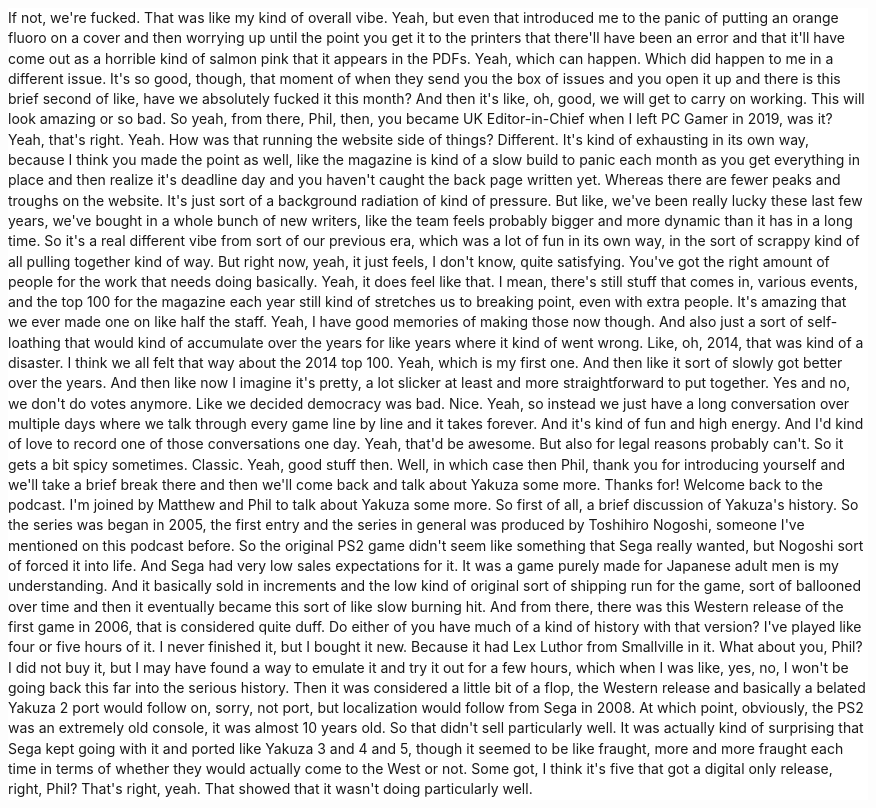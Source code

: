 If not, we're fucked. That was like my kind of overall vibe. Yeah, but even that introduced me to the panic of putting an orange fluoro on a cover and then worrying up until the point you get it to the printers that there'll have been an error and that it'll have come out as a horrible kind of salmon pink that it appears in the PDFs.
Yeah, which can happen. Which did happen to me in a different issue.
It's so good, though, that moment of when they send you the box of issues and you open it up and there is this brief second of like, have we absolutely fucked it this month? And then it's like, oh, good, we will get to carry on working.
This will look amazing or so bad. So yeah, from there, Phil, then, you became UK Editor-in-Chief when I left PC Gamer in 2019, was it? Yeah, that's right.
Yeah. How was that running the website side of things? Different.
It's kind of exhausting in its own way, because I think you made the point as well, like the magazine is kind of a slow build to panic each month as you get everything in place and then realize it's deadline day and you haven't caught the back page written yet. Whereas there are fewer peaks and troughs on the website. It's just sort of a background radiation of kind of pressure.
But like, we've been really lucky these last few years, we've bought in a whole bunch of new writers, like the team feels probably bigger and more dynamic than it has in a long time. So it's a real different vibe from sort of our previous era, which was a lot of fun in its own way, in the sort of scrappy kind of all pulling together kind of way. But right now, yeah, it just feels, I don't know, quite satisfying.
You've got the right amount of people for the work that needs doing basically. Yeah, it does feel like that. I mean, there's still stuff that comes in, various events, and the top 100 for the magazine each year still kind of stretches us to breaking point, even with extra people.
It's amazing that we ever made one on like half the staff. Yeah, I have good memories of making those now though. And also just a sort of self-loathing that would kind of accumulate over the years for like years where it kind of went wrong.
Like, oh, 2014, that was kind of a disaster. I think we all felt that way about the 2014 top 100. Yeah, which is my first one.
And then like it sort of slowly got better over the years. And then like now I imagine it's pretty, a lot slicker at least and more straightforward to put together. Yes and no, we don't do votes anymore.
Like we decided democracy was bad.
Nice.
Yeah, so instead we just have a long conversation over multiple days where we talk through every game line by line and it takes forever. And it's kind of fun and high energy. And I'd kind of love to record one of those conversations one day.
Yeah, that'd be awesome. But also for legal reasons probably can't. So it gets a bit spicy sometimes.
Classic. Yeah, good stuff then. Well, in which case then Phil, thank you for introducing yourself and we'll take a brief break there and then we'll come back and talk about Yakuza some more.
Thanks for!
Welcome back to the podcast. I'm joined by Matthew and Phil to talk about Yakuza some more. So first of all, a brief discussion of Yakuza's history.
So the series was began in 2005, the first entry and the series in general was produced by Toshihiro Nogoshi, someone I've mentioned on this podcast before. So the original PS2 game didn't seem like something that Sega really wanted, but Nogoshi sort of forced it into life. And Sega had very low sales expectations for it.
It was a game purely made for Japanese adult men is my understanding. And it basically sold in increments and the low kind of original sort of shipping run for the game, sort of ballooned over time and then it eventually became this sort of like slow burning hit. And from there, there was this Western release of the first game in 2006, that is considered quite duff.
Do either of you have much of a kind of history with that version?
I've played like four or five hours of it. I never finished it, but I bought it new. Because it had Lex Luthor from Smallville in it.
What about you, Phil? I did not buy it, but I may have found a way to emulate it and try it out for a few hours, which when I was like, yes, no, I won't be going back this far into the serious history. Then it was considered a little bit of a flop, the Western release and basically a belated Yakuza 2 port would follow on, sorry, not port, but localization would follow from Sega in 2008.
At which point, obviously, the PS2 was an extremely old console, it was almost 10 years old. So that didn't sell particularly well. It was actually kind of surprising that Sega kept going with it and ported like Yakuza 3 and 4 and 5, though it seemed to be like fraught, more and more fraught each time in terms of whether they would actually come to the West or not.
Some got, I think it's five that got a digital only release, right, Phil? That's right, yeah. That showed that it wasn't doing particularly well.